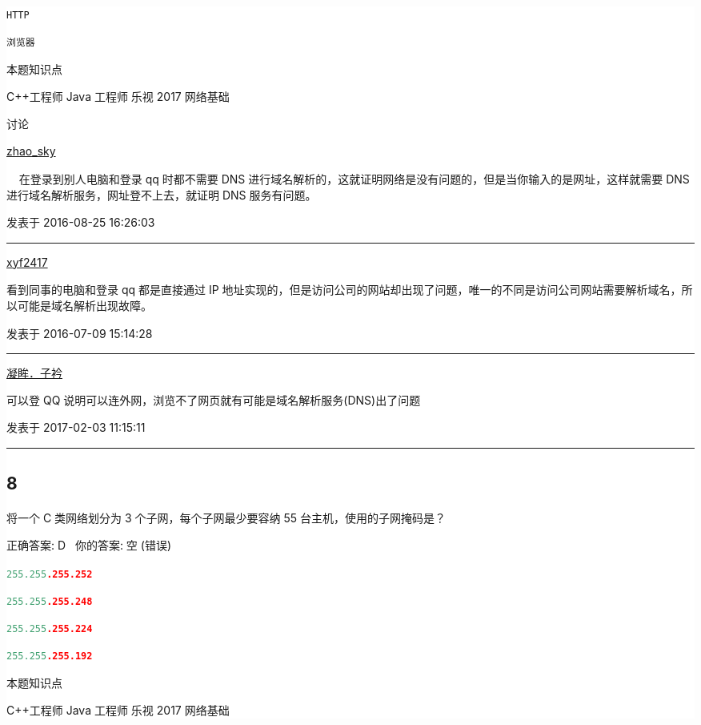 ```cpp
HTTP
```

```cpp
浏览器
```

本题知识点

C++工程师 Java 工程师 乐视 2017 网络基础

讨论

[zhao_sky](https://www.nowcoder.com/profile/891294)

    在登录到别人电脑和登录 qq 时都不需要 DNS 进行域名解析的，这就证明网络是没有问题的，但是当你输入的是网址，这样就需要 DNS 进行域名解析服务，网址登不上去，就证明 DNS 服务有问题。

发表于 2016-08-25 16:26:03

* * *

[xyf2417](https://www.nowcoder.com/profile/546423)

看到同事的电脑和登录 qq 都是直接通过 IP 地址实现的，但是访问公司的网站却出现了问题，唯一的不同是访问公司网站需要解析域名，所以可能是域名解析出现故障。

发表于 2016-07-09 15:14:28

* * *

[凝眸．子衿](https://www.nowcoder.com/profile/8448636)

可以登 QQ 说明可以连外网，浏览不了网页就有可能是域名解析服务(DNS)出了问题

发表于 2017-02-03 11:15:11

* * *

## 8

将一个 C 类网络划分为 3 个子网，每个子网最少要容纳 55 台主机，使用的子网掩码是？

正确答案: D   你的答案: 空 (错误)

```cpp
255.255.255.252
```

```cpp
255.255.255.248
```

```cpp
255.255.255.224
```

```cpp
255.255.255.192
```

本题知识点

C++工程师 Java 工程师 乐视 2017 网络基础

